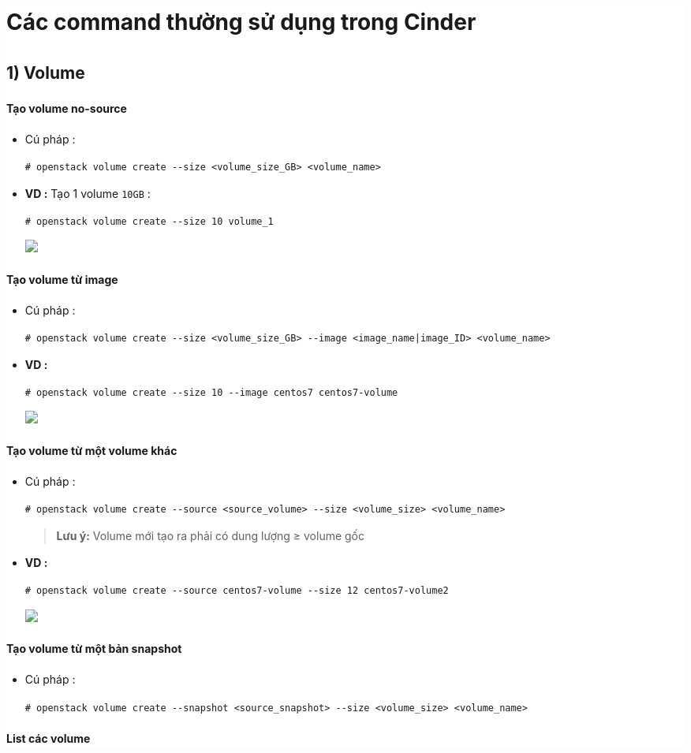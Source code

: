 # Các command thường sử dụng trong Cinder
## **1) Volume**
#### **Tạo volume no-source**
- Cú pháp :
    ```
    # openstack volume create --size <volume_size_GB> <volume_name>
    ```
- **VD :** Tạo 1 volume `10GB` :
    ```
    # openstack volume create --size 10 volume_1
    ```
    <img src=https://i.imgur.com/hvNQLLn.png>

#### **Tạo volume từ image**
- Cú pháp :
    ```
    # openstack volume create --size <volume_size_GB> --image <image_name|image_ID> <volume_name>
    ```
- **VD :**
    ```
    # openstack volume create --size 10 --image centos7 centos7-volume
    ```
    <img src=https://i.imgur.com/yF2sCwS.png>

#### **Tạo volume từ một volume khác**
- Cú pháp :
    ```
    # openstack volume create --source <source_volume> --size <volume_size> <volume_name>
    ```
    > **Lưu ý:** Volume mới tạo ra phải có dung lượng &ge; volume gốc
- **VD :**
    ```
    # openstack volume create --source centos7-volume --size 12 centos7-volume2
    ```
    <img src=https://i.imgur.com/UaALxS1.png>
#### **Tạo volume từ một bản snapshot**
- Cú pháp :
    ```
    # openstack volume create --snapshot <source_snapshot> --size <volume_size> <volume_name>
    ```
#### **List các volume**